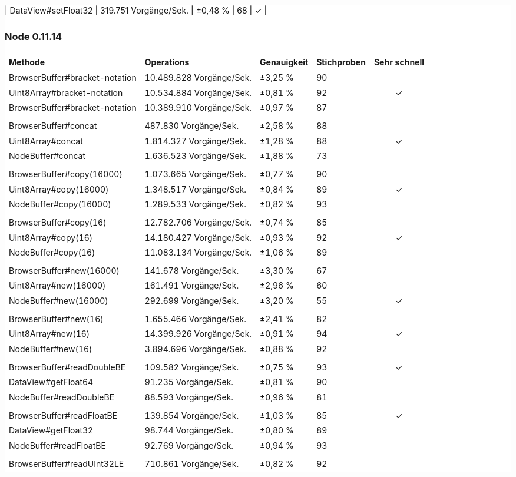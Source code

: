| DataView#setFloat32 | 319.751 Vorgänge/Sek. | ±0,48 % | 68 | ✓ |


### <a name="node-01114"></a>Node 0.11.14

| Methode | Operations | Genauigkeit | Stichproben | Sehr schnell |
|:-------|:-----------|:---------|:--------|:-------:|
| BrowserBuffer#bracket-notation | 10.489.828 Vorgänge/Sek. | ±3,25 % | 90 | |
| Uint8Array#bracket-notation | 10.534.884 Vorgänge/Sek. | ±0,81 % | 92 | ✓ |
| BrowserBuffer#bracket-notation | 10.389.910 Vorgänge/Sek. | ±0,97 % | 87 | |
| | | | |
| BrowserBuffer#concat | 487.830 Vorgänge/Sek. | ±2,58 % | 88 | |
| Uint8Array#concat | 1\.814.327 Vorgänge/Sek. | ±1,28 % | 88 | ✓ |
| NodeBuffer#concat | 1\.636.523 Vorgänge/Sek. | ±1,88 % | 73 | |
| | | | |
| BrowserBuffer#copy(16000) | 1\.073.665 Vorgänge/Sek. | ±0,77 % | 90 | |
| Uint8Array#copy(16000) | 1\.348.517 Vorgänge/Sek. | ±0,84 % | 89 | ✓ |
| NodeBuffer#copy(16000) | 1\.289.533 Vorgänge/Sek. | ±0,82 % | 93 | |
| | | | |
| BrowserBuffer#copy(16) | 12.782.706 Vorgänge/Sek. | ±0,74 % | 85 | |
| Uint8Array#copy(16) | 14.180.427 Vorgänge/Sek. | ±0,93 % | 92 | ✓ |
| NodeBuffer#copy(16) | 11.083.134 Vorgänge/Sek. | ±1,06 % | 89 | |
| | | | |
| BrowserBuffer#new(16000) | 141.678 Vorgänge/Sek. | ±3,30 % | 67 | |
| Uint8Array#new(16000) | 161.491 Vorgänge/Sek. | ±2,96 % | 60 | |
| NodeBuffer#new(16000) | 292.699 Vorgänge/Sek. | ±3,20 % | 55 | ✓ |
| | | | |
| BrowserBuffer#new(16) | 1\.655.466 Vorgänge/Sek. | ±2,41 % | 82 | |
| Uint8Array#new(16) | 14.399.926 Vorgänge/Sek. | ±0,91 % | 94 | ✓ |
| NodeBuffer#new(16) | 3\.894.696 Vorgänge/Sek. | ±0,88 % | 92 | |
| | | | |
| BrowserBuffer#readDoubleBE | 109.582 Vorgänge/Sek. | ±0,75 % | 93 | ✓ |
| DataView#getFloat64 | 91.235 Vorgänge/Sek. | ±0,81 % | 90 | |
| NodeBuffer#readDoubleBE | 88.593 Vorgänge/Sek. | ±0,96 % | 81 | |
| | | | |
| BrowserBuffer#readFloatBE | 139.854 Vorgänge/Sek. | ±1,03 % | 85 | ✓ |
| DataView#getFloat32 | 98.744 Vorgänge/Sek. | ±0,80 % | 89 | |
| NodeBuffer#readFloatBE | 92.769 Vorgänge/Sek. | ±0,94 % | 93 | |
| | | | |
| BrowserBuffer#readUInt32LE | 710.861 Vorgänge/Sek. | ±0,82 % | 92 | |